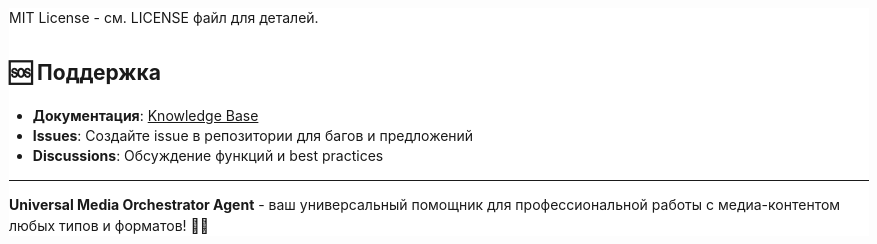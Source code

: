 MIT License - см. LICENSE файл для деталей.

## 🆘 Поддержка

- **Документация**: [Knowledge Base](knowledge/universal_media_orchestrator_knowledge.md)
- **Issues**: Создайте issue в репозитории для багов и предложений
- **Discussions**: Обсуждение функций и best practices

---

**Universal Media Orchestrator Agent** - ваш универсальный помощник для профессиональной работы с медиа-контентом любых типов и форматов! 🎨🚀